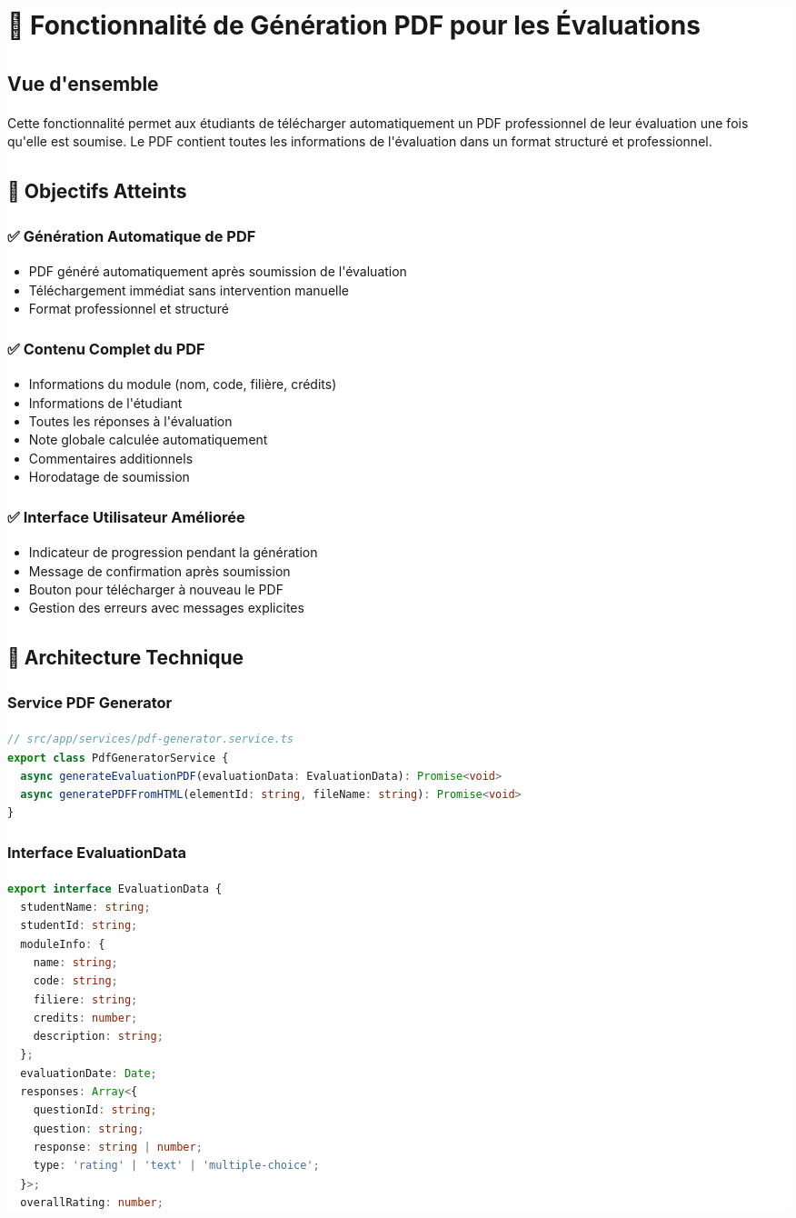 # 📄 Fonctionnalité de Génération PDF pour les Évaluations

## Vue d'ensemble

Cette fonctionnalité permet aux étudiants de télécharger automatiquement un PDF professionnel de leur évaluation une fois qu'elle est soumise. Le PDF contient toutes les informations de l'évaluation dans un format structuré et professionnel.

## 🎯 Objectifs Atteints

### ✅ **Génération Automatique de PDF**
- PDF généré automatiquement après soumission de l'évaluation
- Téléchargement immédiat sans intervention manuelle
- Format professionnel et structuré

### ✅ **Contenu Complet du PDF**
- Informations du module (nom, code, filière, crédits)
- Informations de l'étudiant
- Toutes les réponses à l'évaluation
- Note globale calculée automatiquement
- Commentaires additionnels
- Horodatage de soumission

### ✅ **Interface Utilisateur Améliorée**
- Indicateur de progression pendant la génération
- Message de confirmation après soumission
- Bouton pour télécharger à nouveau le PDF
- Gestion des erreurs avec messages explicites

## 🔧 Architecture Technique

### **Service PDF Generator**
```typescript
// src/app/services/pdf-generator.service.ts
export class PdfGeneratorService {
  async generateEvaluationPDF(evaluationData: EvaluationData): Promise<void>
  async generatePDFFromHTML(elementId: string, fileName: string): Promise<void>
}
```

### **Interface EvaluationData**
```typescript
export interface EvaluationData {
  studentName: string;
  studentId: string;
  moduleInfo: {
    name: string;
    code: string;
    filiere: string;
    credits: number;
    description: string;
  };
  evaluationDate: Date;
  responses: Array<{
    questionId: string;
    question: string;
    response: string | number;
    type: 'rating' | 'text' | 'multiple-choice';
  }>;
  overallRating: number;
```